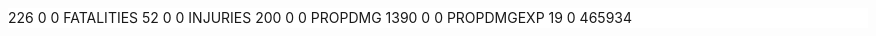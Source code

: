 <td style="text-align:right;">
226
</td>
<td style="text-align:right;">
0
</td>
<td style="text-align:right;">
0
</td>
</tr>
<tr>
<td style="text-align:left;">
FATALITIES
</td>
<td style="text-align:right;">
52
</td>
<td style="text-align:right;">
0
</td>
<td style="text-align:right;">
0
</td>
</tr>
<tr>
<td style="text-align:left;">
INJURIES
</td>
<td style="text-align:right;">
200
</td>
<td style="text-align:right;">
0
</td>
<td style="text-align:right;">
0
</td>
</tr>
<tr>
<td style="text-align:left;">
PROPDMG
</td>
<td style="text-align:right;">
1390
</td>
<td style="text-align:right;">
0
</td>
<td style="text-align:right;">
0
</td>
</tr>
<tr>
<td style="text-align:left;">
PROPDMGEXP
</td>
<td style="text-align:right;">
19
</td>
<td style="text-align:right;">
0
</td>
<td style="text-align:right;">
465934